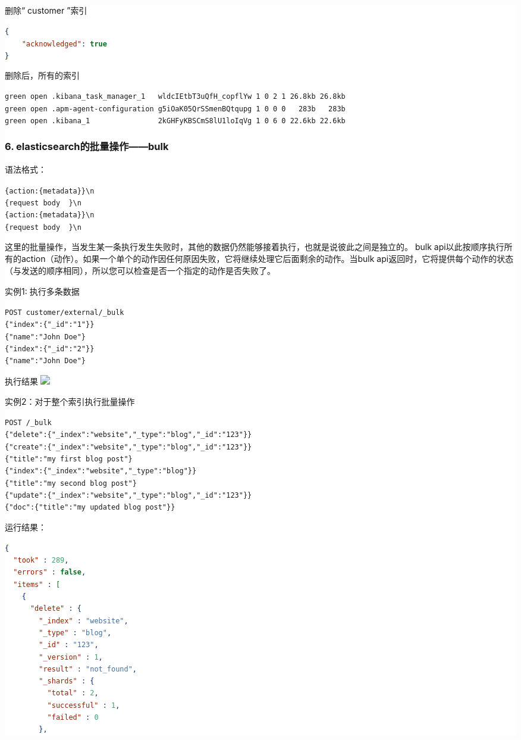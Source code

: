 ```shell script
```
删除“ customer ”索引
```json
{
    "acknowledged": true
}
```
删除后，所有的索引
```shell script
green open .kibana_task_manager_1   wldcIEtbT3uQfH_copflYw 1 0 2 1 26.8kb 26.8kb
green open .apm-agent-configuration g5iOaK05QrSSmenBQtqupg 1 0 0 0   283b   283b
green open .kibana_1                2kGHFyKBSCmS8lU1loIqVg 1 0 6 0 22.6kb 22.6kb
```
### 6. elasticsearch的批量操作——bulk
语法格式：
```text
{action:{metadata}}\n
{request body  }\n
{action:{metadata}}\n
{request body  }\n
```
这里的批量操作，当发生某一条执行发生失败时，其他的数据仍然能够接着执行，也就是说彼此之间是独立的。
bulk api以此按顺序执行所有的action（动作）。如果一个单个的动作因任何原因失败，它将继续处理它后面剩余的动作。当bulk api返回时，它将提供每个动作的状态（与发送的顺序相同），所以您可以检查是否一个指定的动作是否失败了。

实例1: 执行多条数据
```text
POST customer/external/_bulk
{"index":{"_id":"1"}}
{"name":"John Doe"}
{"index":{"_id":"2"}}
{"name":"John Doe"}
```
执行结果
![](https://img-blog.csdnimg.cn/2020090821463968.png?x-oss-process=image/watermark,type_ZmFuZ3poZW5naGVpdGk,shadow_10,text_aHR0cHM6Ly9ibG9nLmNzZG4ubmV0L0tBSVpfTEVBUk4=,size_16,color_FFFFFF,t_70#pic_center)

实例2：对于整个索引执行批量操作
```textt
POST /_bulk
{"delete":{"_index":"website","_type":"blog","_id":"123"}}
{"create":{"_index":"website","_type":"blog","_id":"123"}}
{"title":"my first blog post"}
{"index":{"_index":"website","_type":"blog"}}
{"title":"my second blog post"}
{"update":{"_index":"website","_type":"blog","_id":"123"}}
{"doc":{"title":"my updated blog post"}}
```
运行结果：
```json
{
  "took" : 289,
  "errors" : false,
  "items" : [
    {
      "delete" : {
        "_index" : "website",
        "_type" : "blog",
        "_id" : "123",
        "_version" : 1,
        "result" : "not_found",
        "_shards" : {
          "total" : 2,
          "successful" : 1,
          "failed" : 0
        },
```